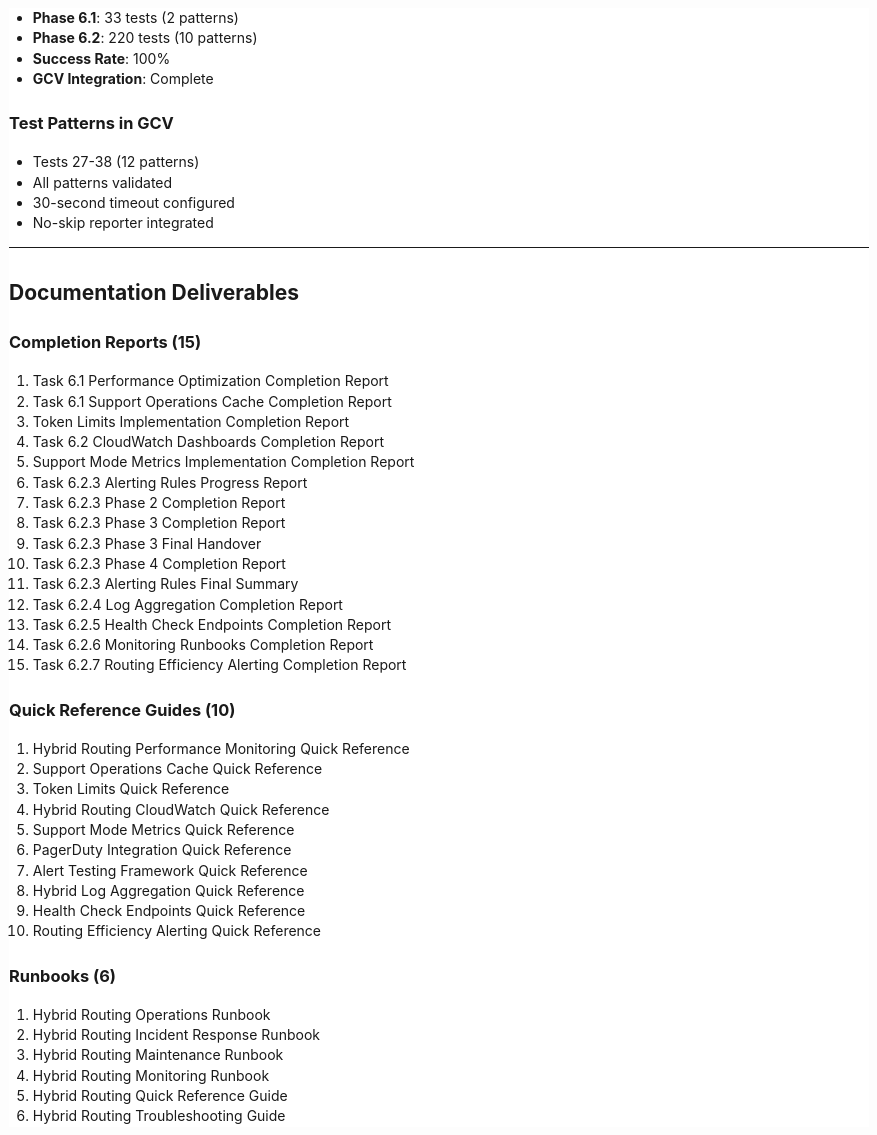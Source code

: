 - **Phase 6.1**: 33 tests (2 patterns)
- **Phase 6.2**: 220 tests (10 patterns)
- **Success Rate**: 100%
- **GCV Integration**: Complete

### Test Patterns in GCV

- Tests 27-38 (12 patterns)
- All patterns validated
- 30-second timeout configured
- No-skip reporter integrated

---

## Documentation Deliverables

### Completion Reports (15)

1. Task 6.1 Performance Optimization Completion Report
2. Task 6.1 Support Operations Cache Completion Report
3. Token Limits Implementation Completion Report
4. Task 6.2 CloudWatch Dashboards Completion Report
5. Support Mode Metrics Implementation Completion Report
6. Task 6.2.3 Alerting Rules Progress Report
7. Task 6.2.3 Phase 2 Completion Report
8. Task 6.2.3 Phase 3 Completion Report
9. Task 6.2.3 Phase 3 Final Handover
10. Task 6.2.3 Phase 4 Completion Report
11. Task 6.2.3 Alerting Rules Final Summary
12. Task 6.2.4 Log Aggregation Completion Report
13. Task 6.2.5 Health Check Endpoints Completion Report
14. Task 6.2.6 Monitoring Runbooks Completion Report
15. Task 6.2.7 Routing Efficiency Alerting Completion Report

### Quick Reference Guides (10)

1. Hybrid Routing Performance Monitoring Quick Reference
2. Support Operations Cache Quick Reference
3. Token Limits Quick Reference
4. Hybrid Routing CloudWatch Quick Reference
5. Support Mode Metrics Quick Reference
6. PagerDuty Integration Quick Reference
7. Alert Testing Framework Quick Reference
8. Hybrid Log Aggregation Quick Reference
9. Health Check Endpoints Quick Reference
10. Routing Efficiency Alerting Quick Reference

### Runbooks (6)

1. Hybrid Routing Operations Runbook
2. Hybrid Routing Incident Response Runbook
3. Hybrid Routing Maintenance Runbook
4. Hybrid Routing Monitoring Runbook
5. Hybrid Routing Quick Reference Guide
6. Hybrid Routing Troubleshooting Guide

